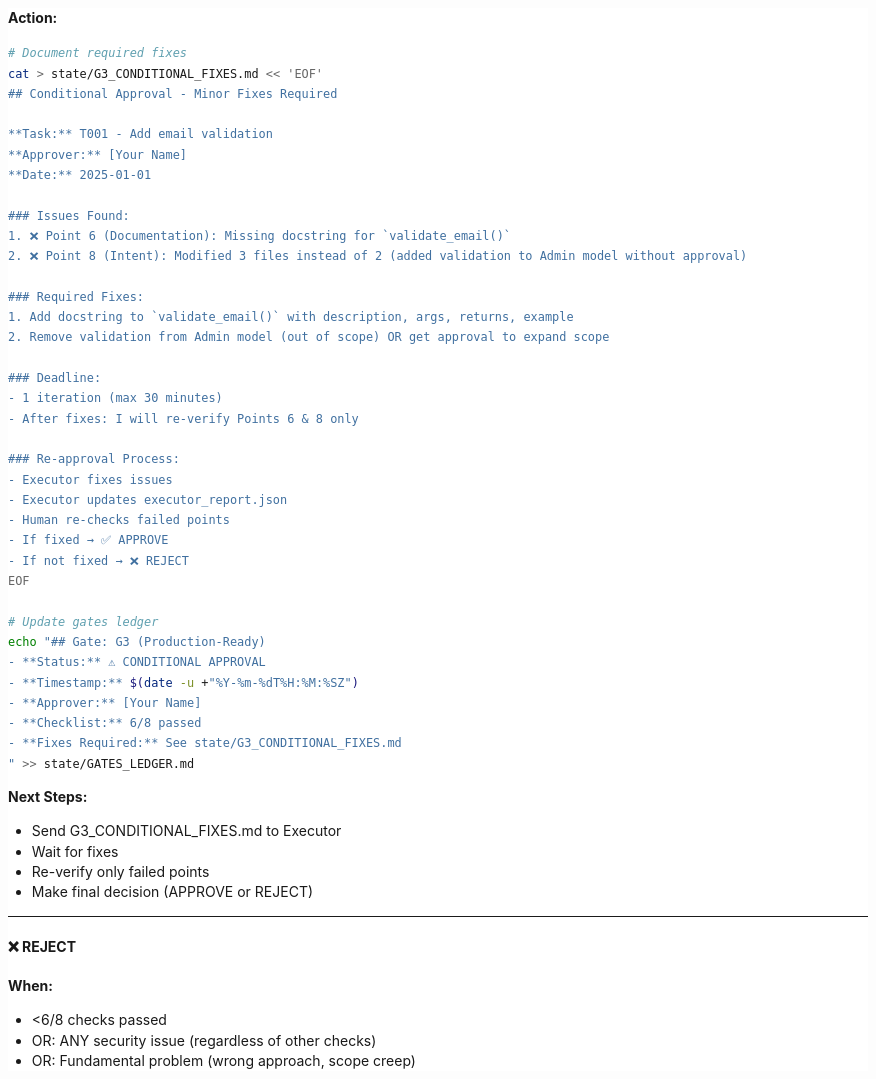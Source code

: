 **Action:**
```bash
# Document required fixes
cat > state/G3_CONDITIONAL_FIXES.md << 'EOF'
## Conditional Approval - Minor Fixes Required

**Task:** T001 - Add email validation
**Approver:** [Your Name]
**Date:** 2025-01-01

### Issues Found:
1. ❌ Point 6 (Documentation): Missing docstring for `validate_email()`
2. ❌ Point 8 (Intent): Modified 3 files instead of 2 (added validation to Admin model without approval)

### Required Fixes:
1. Add docstring to `validate_email()` with description, args, returns, example
2. Remove validation from Admin model (out of scope) OR get approval to expand scope

### Deadline:
- 1 iteration (max 30 minutes)
- After fixes: I will re-verify Points 6 & 8 only

### Re-approval Process:
- Executor fixes issues
- Executor updates executor_report.json
- Human re-checks failed points
- If fixed → ✅ APPROVE
- If not fixed → ❌ REJECT
EOF

# Update gates ledger
echo "## Gate: G3 (Production-Ready)
- **Status:** ⚠️ CONDITIONAL APPROVAL
- **Timestamp:** $(date -u +"%Y-%m-%dT%H:%M:%SZ")
- **Approver:** [Your Name]
- **Checklist:** 6/8 passed
- **Fixes Required:** See state/G3_CONDITIONAL_FIXES.md
" >> state/GATES_LEDGER.md
```

**Next Steps:**
- Send G3_CONDITIONAL_FIXES.md to Executor
- Wait for fixes
- Re-verify only failed points
- Make final decision (APPROVE or REJECT)

---

#### ❌ REJECT

**When:**
- <6/8 checks passed
- OR: ANY security issue (regardless of other checks)
- OR: Fundamental problem (wrong approach, scope creep)
